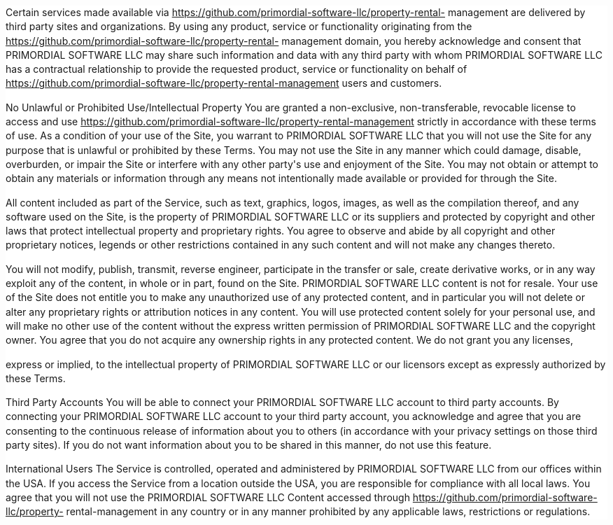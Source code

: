 Certain services made available via https://github.com/primordial-software-llc/property-rental-
management are delivered by third party sites and organizations. By using any product, service or
functionality originating from the https://github.com/primordial-software-llc/property-rental-
management domain, you hereby acknowledge and consent that PRIMORDIAL SOFTWARE
LLC may share such information and data with any third party with whom PRIMORDIAL
SOFTWARE LLC has a contractual relationship to provide the requested product, service or
functionality on behalf of https://github.com/primordial-software-llc/property-rental-management
users and customers.

No Unlawful or Prohibited Use/Intellectual Property
You are granted a non-exclusive, non-transferable, revocable license to access and use
https://github.com/primordial-software-llc/property-rental-management strictly in accordance with
these terms of use. As a condition of your use of the Site, you warrant to PRIMORDIAL
SOFTWARE LLC that you will not use the Site for any purpose that is unlawful or prohibited by
these Terms. You may not use the Site in any manner which could damage, disable, overburden,
or impair the Site or interfere with any other party's use and enjoyment of the Site. You may not
obtain or attempt to obtain any materials or information through any means not intentionally made
available or provided for through the Site.

All content included as part of the Service, such as text, graphics, logos, images, as well as the
compilation thereof, and any software used on the Site, is the property of PRIMORDIAL
SOFTWARE LLC or its suppliers and protected by copyright and other laws that protect
intellectual property and proprietary rights. You agree to observe and abide by all copyright and
other proprietary notices, legends or other restrictions contained in any such content and will not
make any changes thereto.

You will not modify, publish, transmit, reverse engineer, participate in the transfer or sale, create
derivative works, or in any way exploit any of the content, in whole or in part, found on the Site.
PRIMORDIAL SOFTWARE LLC content is not for resale. Your use of the Site does not entitle
you to make any unauthorized use of any protected content, and in particular you will not delete or
alter any proprietary rights or attribution notices in any content. You will use protected content
solely for your personal use, and will make no other use of the content without the express written
permission of PRIMORDIAL SOFTWARE LLC and the copyright owner. You agree that you
do not acquire any ownership rights in any protected content. We do not grant you any licenses,


express or implied, to the intellectual property of PRIMORDIAL SOFTWARE LLC or our
licensors except as expressly authorized by these Terms.

Third Party Accounts
You will be able to connect your PRIMORDIAL SOFTWARE LLC account to third party
accounts. By connecting your PRIMORDIAL SOFTWARE LLC account to your third party
account, you acknowledge and agree that you are consenting to the continuous release of
information about you to others (in accordance with your privacy settings on those third party
sites). If you do not want information about you to be shared in this manner, do not use this
feature.

International Users
The Service is controlled, operated and administered by PRIMORDIAL SOFTWARE LLC from
our offices within the USA. If you access the Service from a location outside the USA, you are
responsible for compliance with all local laws. You agree that you will not use the PRIMORDIAL
SOFTWARE LLC Content accessed through https://github.com/primordial-software-llc/property-
rental-management in any country or in any manner prohibited by any applicable laws, restrictions
or regulations.
